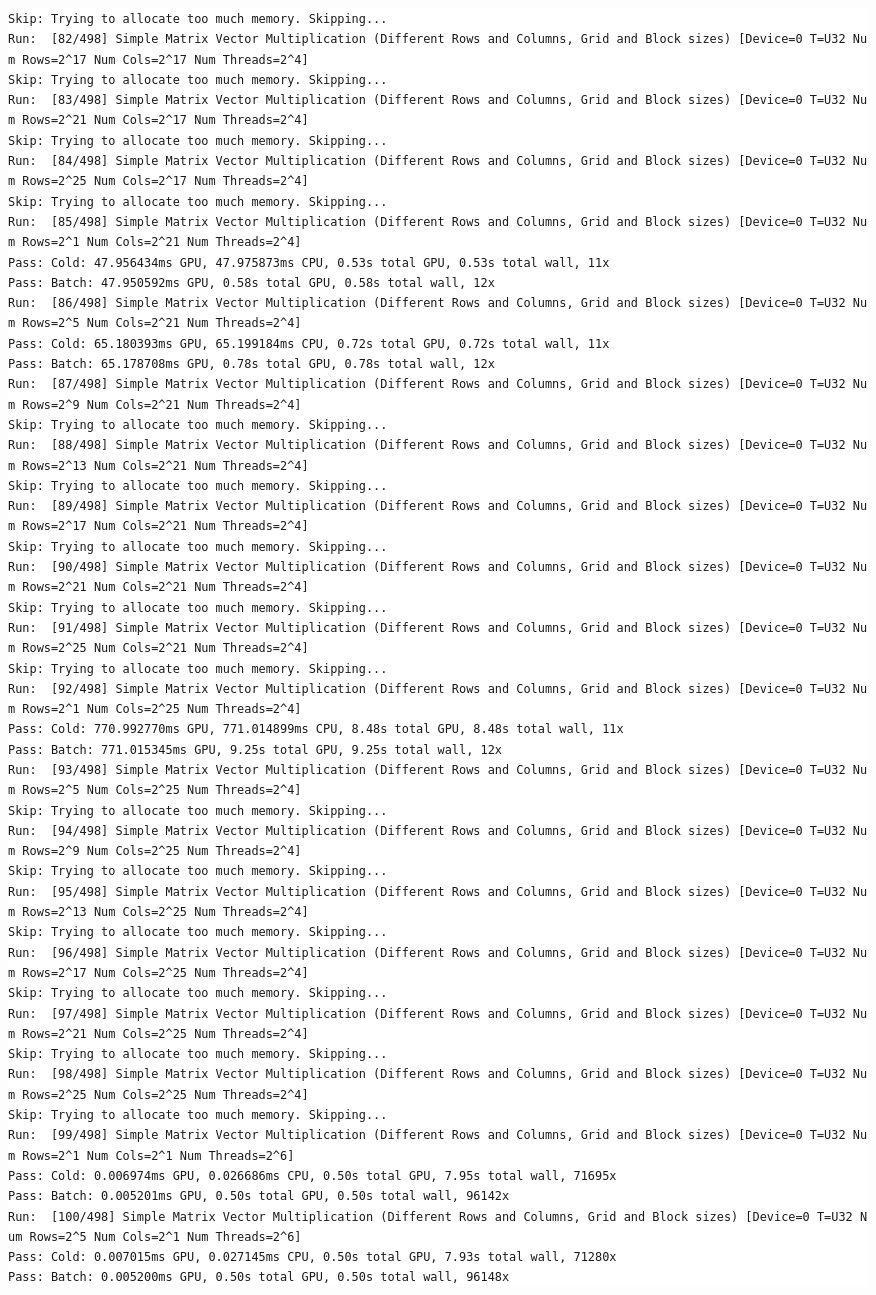 ```
Skip: Trying to allocate too much memory. Skipping...
Run:  [82/498] Simple Matrix Vector Multiplication (Different Rows and Columns, Grid and Block sizes) [Device=0 T=U32 Num Rows=2^17 Num Cols=2^17 Num Threads=2^4]
Skip: Trying to allocate too much memory. Skipping...
Run:  [83/498] Simple Matrix Vector Multiplication (Different Rows and Columns, Grid and Block sizes) [Device=0 T=U32 Num Rows=2^21 Num Cols=2^17 Num Threads=2^4]
Skip: Trying to allocate too much memory. Skipping...
Run:  [84/498] Simple Matrix Vector Multiplication (Different Rows and Columns, Grid and Block sizes) [Device=0 T=U32 Num Rows=2^25 Num Cols=2^17 Num Threads=2^4]
Skip: Trying to allocate too much memory. Skipping...
Run:  [85/498] Simple Matrix Vector Multiplication (Different Rows and Columns, Grid and Block sizes) [Device=0 T=U32 Num Rows=2^1 Num Cols=2^21 Num Threads=2^4]
Pass: Cold: 47.956434ms GPU, 47.975873ms CPU, 0.53s total GPU, 0.53s total wall, 11x 
Pass: Batch: 47.950592ms GPU, 0.58s total GPU, 0.58s total wall, 12x
Run:  [86/498] Simple Matrix Vector Multiplication (Different Rows and Columns, Grid and Block sizes) [Device=0 T=U32 Num Rows=2^5 Num Cols=2^21 Num Threads=2^4]
Pass: Cold: 65.180393ms GPU, 65.199184ms CPU, 0.72s total GPU, 0.72s total wall, 11x 
Pass: Batch: 65.178708ms GPU, 0.78s total GPU, 0.78s total wall, 12x
Run:  [87/498] Simple Matrix Vector Multiplication (Different Rows and Columns, Grid and Block sizes) [Device=0 T=U32 Num Rows=2^9 Num Cols=2^21 Num Threads=2^4]
Skip: Trying to allocate too much memory. Skipping...
Run:  [88/498] Simple Matrix Vector Multiplication (Different Rows and Columns, Grid and Block sizes) [Device=0 T=U32 Num Rows=2^13 Num Cols=2^21 Num Threads=2^4]
Skip: Trying to allocate too much memory. Skipping...
Run:  [89/498] Simple Matrix Vector Multiplication (Different Rows and Columns, Grid and Block sizes) [Device=0 T=U32 Num Rows=2^17 Num Cols=2^21 Num Threads=2^4]
Skip: Trying to allocate too much memory. Skipping...
Run:  [90/498] Simple Matrix Vector Multiplication (Different Rows and Columns, Grid and Block sizes) [Device=0 T=U32 Num Rows=2^21 Num Cols=2^21 Num Threads=2^4]
Skip: Trying to allocate too much memory. Skipping...
Run:  [91/498] Simple Matrix Vector Multiplication (Different Rows and Columns, Grid and Block sizes) [Device=0 T=U32 Num Rows=2^25 Num Cols=2^21 Num Threads=2^4]
Skip: Trying to allocate too much memory. Skipping...
Run:  [92/498] Simple Matrix Vector Multiplication (Different Rows and Columns, Grid and Block sizes) [Device=0 T=U32 Num Rows=2^1 Num Cols=2^25 Num Threads=2^4]
Pass: Cold: 770.992770ms GPU, 771.014899ms CPU, 8.48s total GPU, 8.48s total wall, 11x 
Pass: Batch: 771.015345ms GPU, 9.25s total GPU, 9.25s total wall, 12x
Run:  [93/498] Simple Matrix Vector Multiplication (Different Rows and Columns, Grid and Block sizes) [Device=0 T=U32 Num Rows=2^5 Num Cols=2^25 Num Threads=2^4]
Skip: Trying to allocate too much memory. Skipping...
Run:  [94/498] Simple Matrix Vector Multiplication (Different Rows and Columns, Grid and Block sizes) [Device=0 T=U32 Num Rows=2^9 Num Cols=2^25 Num Threads=2^4]
Skip: Trying to allocate too much memory. Skipping...
Run:  [95/498] Simple Matrix Vector Multiplication (Different Rows and Columns, Grid and Block sizes) [Device=0 T=U32 Num Rows=2^13 Num Cols=2^25 Num Threads=2^4]
Skip: Trying to allocate too much memory. Skipping...
Run:  [96/498] Simple Matrix Vector Multiplication (Different Rows and Columns, Grid and Block sizes) [Device=0 T=U32 Num Rows=2^17 Num Cols=2^25 Num Threads=2^4]
Skip: Trying to allocate too much memory. Skipping...
Run:  [97/498] Simple Matrix Vector Multiplication (Different Rows and Columns, Grid and Block sizes) [Device=0 T=U32 Num Rows=2^21 Num Cols=2^25 Num Threads=2^4]
Skip: Trying to allocate too much memory. Skipping...
Run:  [98/498] Simple Matrix Vector Multiplication (Different Rows and Columns, Grid and Block sizes) [Device=0 T=U32 Num Rows=2^25 Num Cols=2^25 Num Threads=2^4]
Skip: Trying to allocate too much memory. Skipping...
Run:  [99/498] Simple Matrix Vector Multiplication (Different Rows and Columns, Grid and Block sizes) [Device=0 T=U32 Num Rows=2^1 Num Cols=2^1 Num Threads=2^6]
Pass: Cold: 0.006974ms GPU, 0.026686ms CPU, 0.50s total GPU, 7.95s total wall, 71695x 
Pass: Batch: 0.005201ms GPU, 0.50s total GPU, 0.50s total wall, 96142x
Run:  [100/498] Simple Matrix Vector Multiplication (Different Rows and Columns, Grid and Block sizes) [Device=0 T=U32 Num Rows=2^5 Num Cols=2^1 Num Threads=2^6]
Pass: Cold: 0.007015ms GPU, 0.027145ms CPU, 0.50s total GPU, 7.93s total wall, 71280x 
Pass: Batch: 0.005200ms GPU, 0.50s total GPU, 0.50s total wall, 96148x
```